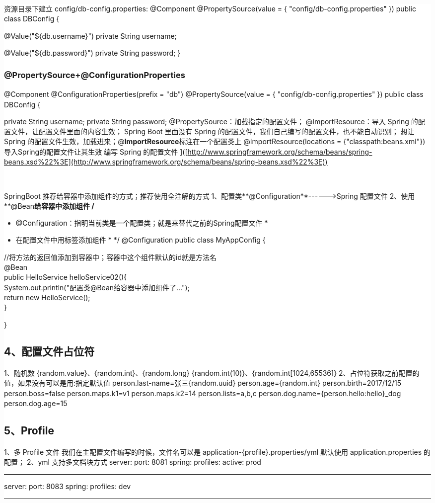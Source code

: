 资源目录下建立 config/db-config.properties: @Component @PropertySource(value = { "config/db-config.properties" }) public class DBConfig {

@Value("${db.username}") private String username;

@Value("${db.password}") private String password; }

### @PropertySource+@ConfigurationProperties

@Component @ConfigurationProperties(prefix = "db") @PropertySource(value = { "config/db-config.properties" }) public class DBConfig {

private String username; private String password; @PropertySource：加载指定的配置文件； @ImportResource：导入 Spring 的配置文件，让配置文件里面的内容生效； Spring Boot 里面没有 Spring 的配置文件，我们自己编写的配置文件，也不能自动识别； 想让 Spring 的配置文件生效，加载进来；@**ImportResource**标注在一个配置类上 @ImportResource(locations = {"classpath:beans.xml"}) 导入Spring的配置文件让其生效 编写 Spring 的配置文件 <?xml version="1.0" encoding="UTF-8"?> <beans xmlns="http://www.springframework.org/schema/beans" xmlns:xsi="http://www.w3.org/2001/XMLSchema-instance" xsi:schemaLocation="http://www.springframework.org/schema/beans [http://www.springframework.org/schema/beans/spring-beans.xsd">]([http://www.springframework.org/schema/beans/spring-beans.xsd%22%3E](http://www.springframework.org/schema/beans/spring-beans.xsd%22%3E))

 <bean id="helloService" class="com.xqc.springboot.service.HelloService"></bean>

</beans> SpringBoot 推荐给容器中添加组件的方式；推荐使用全注解的方式 1、配置类**@Configuration**------>Spring 配置文件 2、使用**@Bean**给容器中添加组件 /**

-   @Configuration：指明当前类是一个配置类；就是来替代之前的Spring配置文件 *
    
-   在配置文件中用<bean><bean/>标签添加组件 * */ @Configuration public class MyAppConfig {
    

//将方法的返回值添加到容器中；容器中这个组件默认的id就是方法名  
@Bean  
public HelloService helloService02(){  
    System.out.println("配置类@Bean给容器中添加组件了...");  
    return new HelloService();  
}

}

## 4、配置文件占位符

1、随机数 {random.value}、{random.int}、{random.long} {random.int(10)}、{random.int[1024,65536]} 2、占位符获取之前配置的值，如果没有可以是用:指定默认值 person.last-name=张三{random.uuid} person.age={random.int} person.birth=2017/12/15 person.boss=false person.maps.k1=v1 person.maps.k2=14 person.lists=a,b,c person.dog.name={person.hello:hello}_dog person.dog.age=15

## 5、Profile

1、多 Profile 文件 我们在主配置文件编写的时候，文件名可以是 application-{profile}.properties/yml 默认使用 application.properties 的配置； 2、yml 支持多文档块方式 server: port: 8081 spring: profiles: active: prod

---

server: port: 8083 spring: profiles: dev

---
